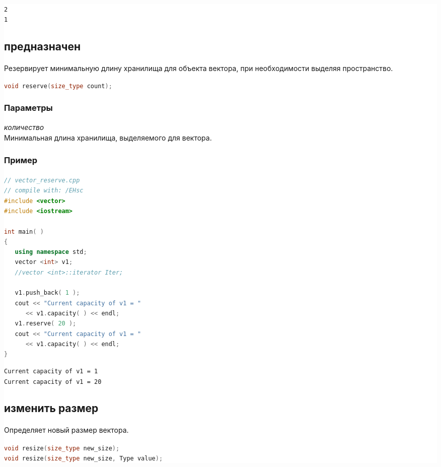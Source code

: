 ```Output
2
1
```

## <a name="reserve"></a>предназначен

Резервирует минимальную длину хранилища для объекта вектора, при необходимости выделяя пространство.

```cpp
void reserve(size_type count);
```

### <a name="parameters"></a>Параметры

*количество*\
Минимальная длина хранилища, выделяемого для вектора.

### <a name="example"></a>Пример

```cpp
// vector_reserve.cpp
// compile with: /EHsc
#include <vector>
#include <iostream>

int main( )
{
   using namespace std;
   vector <int> v1;
   //vector <int>::iterator Iter;

   v1.push_back( 1 );
   cout << "Current capacity of v1 = "
      << v1.capacity( ) << endl;
   v1.reserve( 20 );
   cout << "Current capacity of v1 = "
      << v1.capacity( ) << endl;
}
```

```Output
Current capacity of v1 = 1
Current capacity of v1 = 20
```

## <a name="resize"></a>изменить размер

Определяет новый размер вектора.

```cpp
void resize(size_type new_size);
void resize(size_type new_size, Type value);
```

